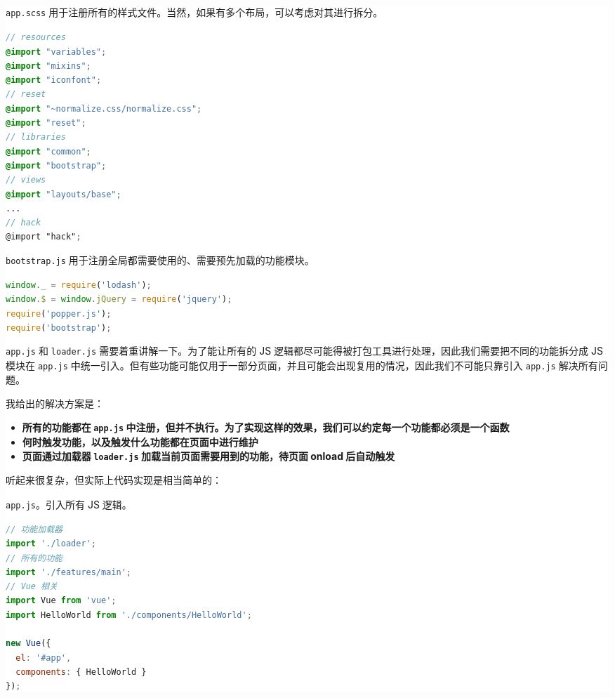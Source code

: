 `app.scss` 用于注册所有的样式文件。当然，如果有多个布局，可以考虑对其进行拆分。

```scss
// resources
@import "variables";
@import "mixins";
@import "iconfont";
// reset
@import "~normalize.css/normalize.css";
@import "reset";
// libraries
@import "common";
@import "bootstrap";
// views
@import "layouts/base";
...
// hack
@import "hack";
```

`bootstrap.js` 用于注册全局都需要使用的、需要预先加载的功能模块。

```jsx
window._ = require('lodash');
window.$ = window.jQuery = require('jquery');
require('popper.js');
require('bootstrap');
```

`app.js` 和 `loader.js` 需要着重讲解一下。为了能让所有的 JS 逻辑都尽可能得被打包工具进行处理，因此我们需要把不同的功能拆分成 JS 模块在 `app.js` 中统一引入。但有些功能可能仅用于一部分页面，并且可能会出现复用的情况，因此我们不可能只靠引入 `app.js` 解决所有问题。

我给出的解决方案是：

- **所有的功能都在 `app.js` 中注册，但并不执行。为了实现这样的效果，我们可以约定每一个功能都必须是一个函数**
- **何时触发功能，以及触发什么功能都在页面中进行维护**
- **页面通过加载器 `loader.js` 加载当前页面需要用到的功能，待页面 onload 后自动触发**

听起来很复杂，但实际上代码实现是相当简单的：

`app.js`。引入所有 JS 逻辑。

```jsx
// 功能加载器
import './loader';
// 所有的功能
import './features/main';
// Vue 相关
import Vue from 'vue';
import HelloWorld from './components/HelloWorld';

new Vue({
  el: '#app',
  components: { HelloWorld }
});
```
